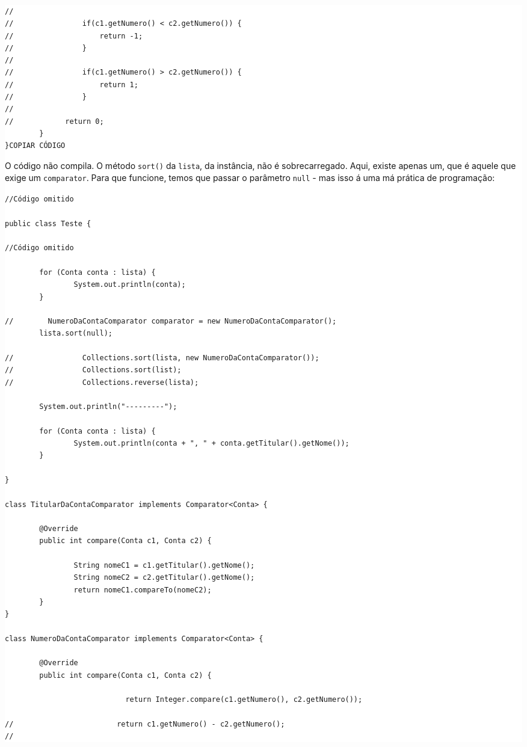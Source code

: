 ```
//
//                if(c1.getNumero() < c2.getNumero()) {
//                    return -1;
//                }
//
//                if(c1.getNumero() > c2.getNumero()) {
//                    return 1;
//                }
//
//            return 0;
        }
}COPIAR CÓDIGO
```

O código não compila. O método `sort()` da `lista`, da instância, não é sobrecarregado. Aqui, existe apenas um, que é aquele que exige um `comparator`. Para que funcione, temos que passar o parâmetro `null` - mas isso á uma má prática de programação:

```
//Código omitido

public class Teste {

//Código omitido

        for (Conta conta : lista) {
                System.out.println(conta);
        }

//        NumeroDaContaComparator comparator = new NumeroDaContaComparator();
        lista.sort(null);

//                Collections.sort(lista, new NumeroDaContaComparator());
//                Collections.sort(list);
//                Collections.reverse(lista);

        System.out.println("---------");

        for (Conta conta : lista) {
                System.out.println(conta + ", " + conta.getTitular().getNome());
        }

}

class TitularDaContaComparator implements Comparator<Conta> {

        @Override
        public int compare(Conta c1, Conta c2) {

                String nomeC1 = c1.getTitular().getNome();
                String nomeC2 = c2.getTitular().getNome();
                return nomeC1.compareTo(nomeC2);
        }
}

class NumeroDaContaComparator implements Comparator<Conta> {

        @Override
        public int compare(Conta c1, Conta c2) {

                            return Integer.compare(c1.getNumero(), c2.getNumero());

//                        return c1.getNumero() - c2.getNumero();
//
```